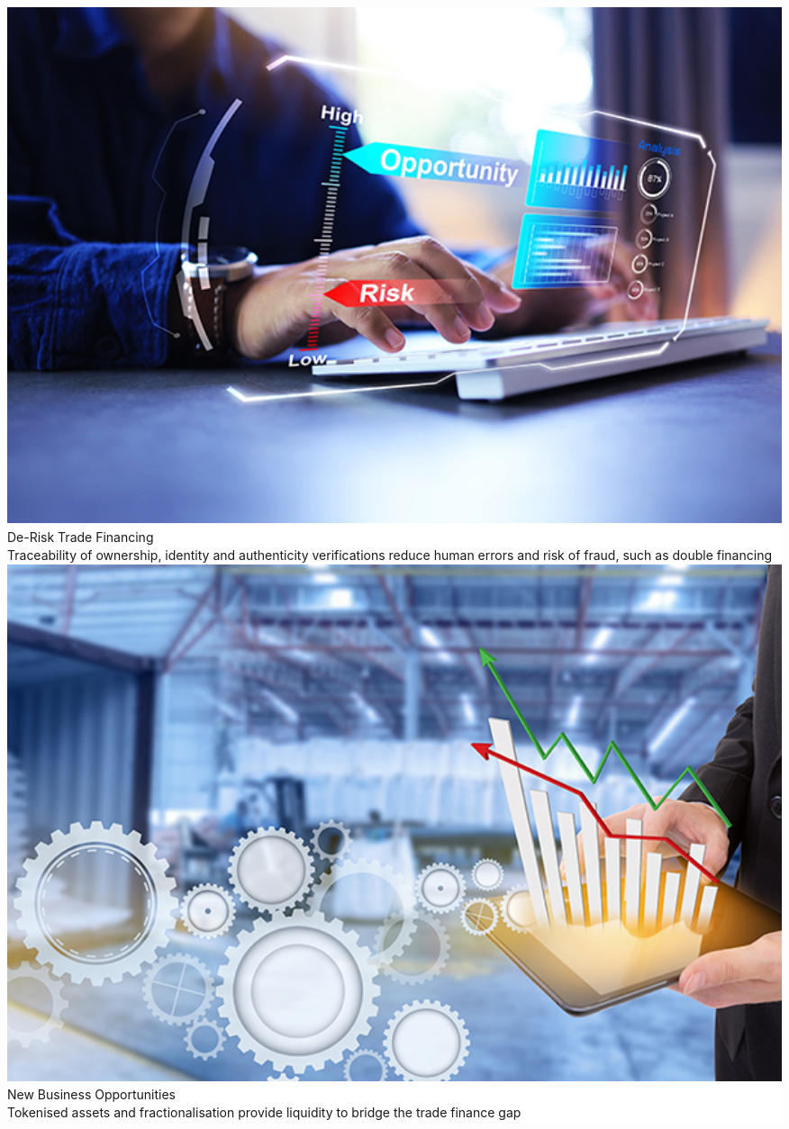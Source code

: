 <img style="width: 100%" height="auto" width="100%" alt="de-risk" src="/images/Stock_images/de_risk_600x400.jpg">
</div>
</div>
<div class="isomer-card-body">
<div class="isomer-card-title">De-Risk Trade Financing</div>
<div class="isomer-card-description">Traceability of ownership, identity and authenticity verifications reduce
human errors and risk of fraud, such as double financing</div>
</div>
</div>
<div class="isomer-card">
<div class="isomer-card-image">
<div class="isomer-image-wrapper">
<img style="width: 100%" height="auto" width="100%" alt="More Business Opportunities" src="/images/Stock_images/new_biz_600x400.jpg">
</div>
</div>
<div class="isomer-card-body">
<div class="isomer-card-title">New Business Opportunities</div>
<div class="isomer-card-description">Tokenised assets and fractionalisation provide liquidity to bridge the
trade finance gap</div>
</div>